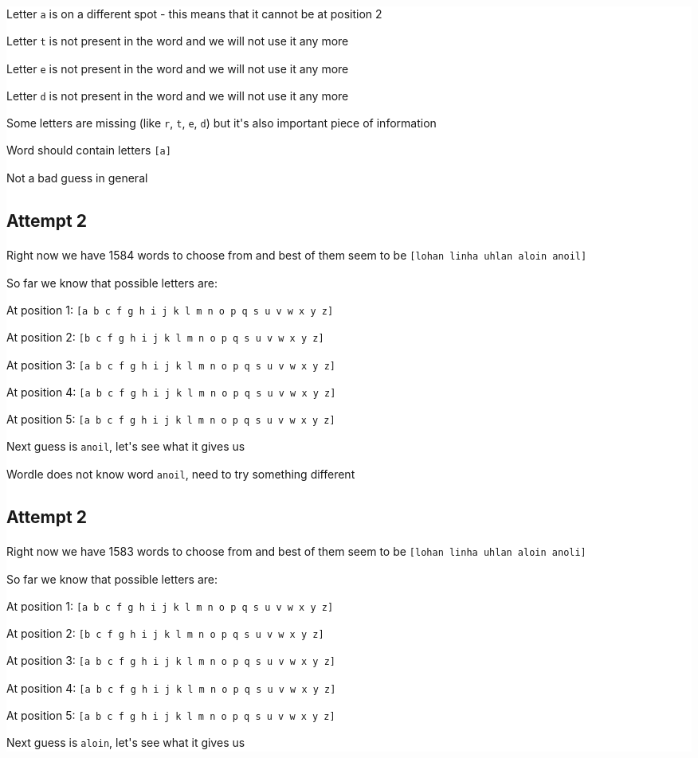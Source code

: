 Letter `a` is on a different spot - this means that it cannot be at position 2

Letter `t` is not present in the word and we will not use it any more

Letter `e` is not present in the word and we will not use it any more

Letter `d` is not present in the word and we will not use it any more

Some letters are missing (like `r`, `t`, `e`, `d`) but it's also important piece of information

Word should contain letters `[a]`

Not a bad guess in general



## Attempt 2

Right now we have 1584 words to choose from and best of them seem to be `[lohan linha uhlan aloin anoil]`

So far we know that possible letters are:

At position 1: `[a b c f g h i j k l m n o p q s u v w x y z]`

At position 2: `[b c f g h i j k l m n o p q s u v w x y z]`

At position 3: `[a b c f g h i j k l m n o p q s u v w x y z]`

At position 4: `[a b c f g h i j k l m n o p q s u v w x y z]`

At position 5: `[a b c f g h i j k l m n o p q s u v w x y z]`

Next guess is `anoil`, let's see what it gives us

Wordle does not know word `anoil`, need to try something different

## Attempt 2

Right now we have 1583 words to choose from and best of them seem to be `[lohan linha uhlan aloin anoli]`

So far we know that possible letters are:

At position 1: `[a b c f g h i j k l m n o p q s u v w x y z]`

At position 2: `[b c f g h i j k l m n o p q s u v w x y z]`

At position 3: `[a b c f g h i j k l m n o p q s u v w x y z]`

At position 4: `[a b c f g h i j k l m n o p q s u v w x y z]`

At position 5: `[a b c f g h i j k l m n o p q s u v w x y z]`

Next guess is `aloin`, let's see what it gives us
